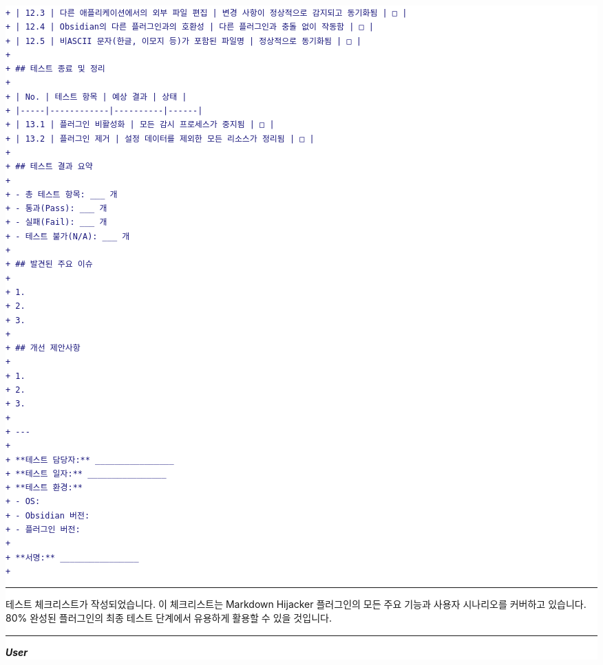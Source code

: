 ```diff
+ | 12.3 | 다른 애플리케이션에서의 외부 파일 편집 | 변경 사항이 정상적으로 감지되고 동기화됨 | □ |
+ | 12.4 | Obsidian의 다른 플러그인과의 호환성 | 다른 플러그인과 충돌 없이 작동함 | □ |
+ | 12.5 | 비ASCII 문자(한글, 이모지 등)가 포함된 파일명 | 정상적으로 동기화됨 | □ |
+ 
+ ## 테스트 종료 및 정리
+ 
+ | No. | 테스트 항목 | 예상 결과 | 상태 |
+ |-----|------------|----------|------|
+ | 13.1 | 플러그인 비활성화 | 모든 감시 프로세스가 중지됨 | □ |
+ | 13.2 | 플러그인 제거 | 설정 데이터를 제외한 모든 리소스가 정리됨 | □ |
+ 
+ ## 테스트 결과 요약
+ 
+ - 총 테스트 항목: ___ 개
+ - 통과(Pass): ___ 개
+ - 실패(Fail): ___ 개
+ - 테스트 불가(N/A): ___ 개
+ 
+ ## 발견된 주요 이슈
+ 
+ 1. 
+ 2. 
+ 3. 
+ 
+ ## 개선 제안사항
+ 
+ 1. 
+ 2. 
+ 3. 
+ 
+ ---
+ 
+ **테스트 담당자:** ________________  
+ **테스트 일자:** ________________  
+ **테스트 환경:** 
+ - OS: 
+ - Obsidian 버전: 
+ - 플러그인 버전: 
+ 
+ **서명:** ________________
+ 
```

---

테스트 체크리스트가 작성되었습니다. 이 체크리스트는 Markdown Hijacker 플러그인의 모든 주요 기능과 사용자 시나리오를 커버하고 있습니다. 80% 완성된 플러그인의 최종 테스트 단계에서 유용하게 활용할 수 있을 것입니다.

---

_**User**_
